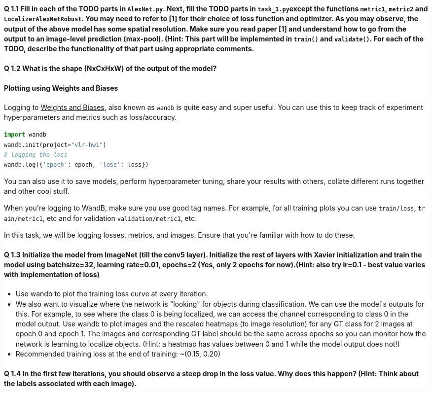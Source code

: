 #### Q 1.1 Fill in each of the TODO parts in `AlexNet.py`. Next, fill the TODO parts in `task_1.py`except the functions ``metric1``, ``metric2`` and ``LocalizerAlexNetRobust``. You may need to refer to [1] for their choice of loss function and optimizer. As you may observe, the output of the above model has some spatial resolution. Make sure you read paper [1] and understand how to go from the output to an image-level prediction (max-pool). (Hint: This part will be implemented in ``train()`` and ``validate()``. For each of the TODO, describe the functionality of that part using appropriate comments.

#### Q 1.2 What is the shape (NxCxHxW) of the output of the model?

#### Plotting using Weights and Biases
Logging to [Weights and Biases](https://docs.wandb.ai/quickstart), also known as `wandb` is quite easy and super useful. You can use this to keep track of experiment hyperparameters and metrics such as loss/accuracy.
```python
import wandb
wandb.init(project="vlr-hw1")
# logging the loss
wandb.log({'epoch': epoch, 'loss': loss})
```
You can also use it to save models, perform hyperparameter tuning, share your results with others, collate different runs together and other cool stuff.

When you're logging to WandB, make sure you use good tag names. For example, for all training plots you can use ``train/loss``, ``train/metric1``, etc and for validation ``validation/metric1``, etc.

In this task, we will be logging losses, metrics, and images. Ensure that you're familiar with how to do these.

#### Q 1.3 Initialize the model from ImageNet (till the conv5 layer). Initialize the rest of layers with Xavier initialization and train the model using batchsize=32, learning rate=0.01, epochs=2 (Yes, only 2 epochs for now).(Hint: also try lr=0.1 - best value varies with implementation of loss)
- Use wandb to plot the training loss curve at every iteration.
- We also want to visualize where the network is "looking" for objects during classification. We can use the model's outputs for this. For example, to see where the class 0 is being localized, we can access the channel corresponding to class 0 in the model output. Use wandb to plot images and the rescaled heatmaps (to image resolution) for any GT class for 2 images at epoch 0 and epoch 1. The images and corresponding GT label should be the same across epochs so you can monitor how the network is learning to localize objects. (Hint: a heatmap has values between 0 and 1 while the model output does not!)
- Recommended training loss at the end of training: ~(0.15, 0.20)

#### Q 1.4 In the first few iterations, you should observe a steep drop in the loss value. Why does this happen? (Hint: Think about the labels associated with each image).
